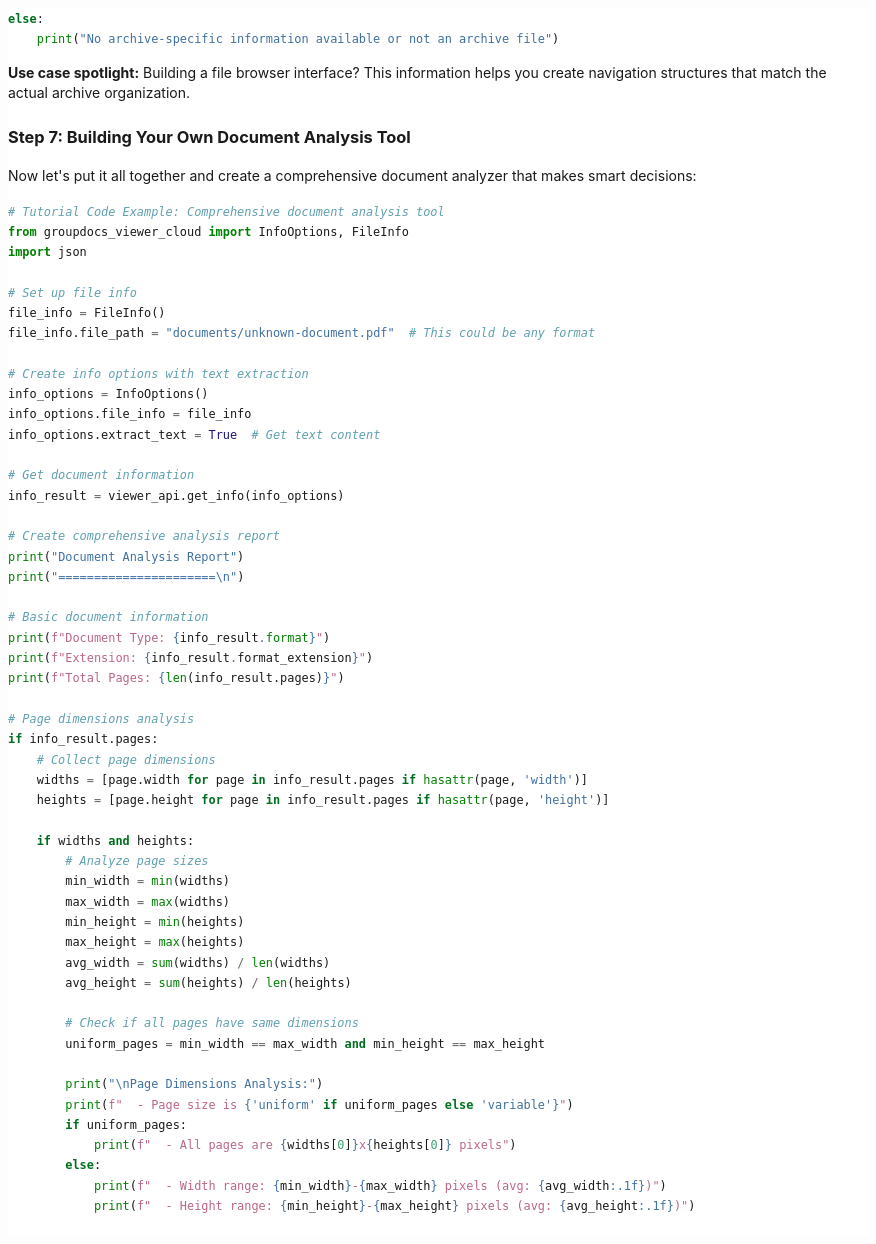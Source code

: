```python
else:
    print("No archive-specific information available or not an archive file")
```

**Use case spotlight:** Building a file browser interface? This information helps you create navigation structures that match the actual archive organization.

### Step 7: Building Your Own Document Analysis Tool

Now let's put it all together and create a comprehensive document analyzer that makes smart decisions:

```python
# Tutorial Code Example: Comprehensive document analysis tool
from groupdocs_viewer_cloud import InfoOptions, FileInfo
import json

# Set up file info
file_info = FileInfo()
file_info.file_path = "documents/unknown-document.pdf"  # This could be any format

# Create info options with text extraction
info_options = InfoOptions()
info_options.file_info = file_info
info_options.extract_text = True  # Get text content

# Get document information
info_result = viewer_api.get_info(info_options)

# Create comprehensive analysis report
print("Document Analysis Report")
print("======================\n")

# Basic document information
print(f"Document Type: {info_result.format}")
print(f"Extension: {info_result.format_extension}")
print(f"Total Pages: {len(info_result.pages)}")

# Page dimensions analysis
if info_result.pages:
    # Collect page dimensions
    widths = [page.width for page in info_result.pages if hasattr(page, 'width')]
    heights = [page.height for page in info_result.pages if hasattr(page, 'height')]
    
    if widths and heights:
        # Analyze page sizes
        min_width = min(widths)
        max_width = max(widths)
        min_height = min(heights)
        max_height = max(heights)
        avg_width = sum(widths) / len(widths)
        avg_height = sum(heights) / len(heights)
        
        # Check if all pages have same dimensions
        uniform_pages = min_width == max_width and min_height == max_height
        
        print("\nPage Dimensions Analysis:")
        print(f"  - Page size is {'uniform' if uniform_pages else 'variable'}")
        if uniform_pages:
            print(f"  - All pages are {widths[0]}x{heights[0]} pixels")
        else:
            print(f"  - Width range: {min_width}-{max_width} pixels (avg: {avg_width:.1f})")
            print(f"  - Height range: {min_height}-{max_height} pixels (avg: {avg_height:.1f})")
        
```